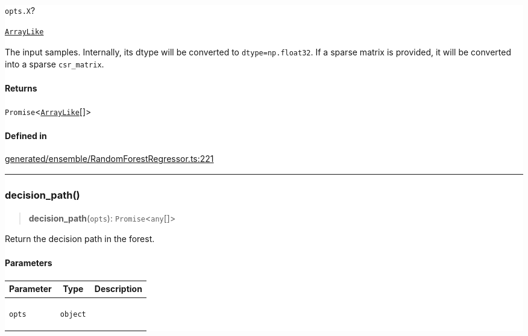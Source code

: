 `opts.X`?

</td>
<td>

[`ArrayLike`](../type-aliases/ArrayLike.md)

</td>
<td>

The input samples. Internally, its dtype will be converted to `dtype=np.float32`. If a sparse matrix is provided, it will be converted into a sparse `csr_matrix`.

</td>
</tr>
</tbody>
</table>

#### Returns

`Promise`\<[`ArrayLike`](../type-aliases/ArrayLike.md)[]\>

#### Defined in

[generated/ensemble/RandomForestRegressor.ts:221](https://github.com/transitive-bullshit/scikit-learn-ts/blob/d136d90c5cb653f22204ec450ae61706606a5b96/packages/sklearn/src/generated/ensemble/RandomForestRegressor.ts#L221)

***

### decision\_path()

> **decision\_path**(`opts`): `Promise`\<`any`[]\>

Return the decision path in the forest.

#### Parameters

<table>
<thead>
<tr>
<th>Parameter</th>
<th>Type</th>
<th>Description</th>
</tr>
</thead>
<tbody>
<tr>
<td>

`opts`

</td>
<td>

`object`

</td>
<td>
